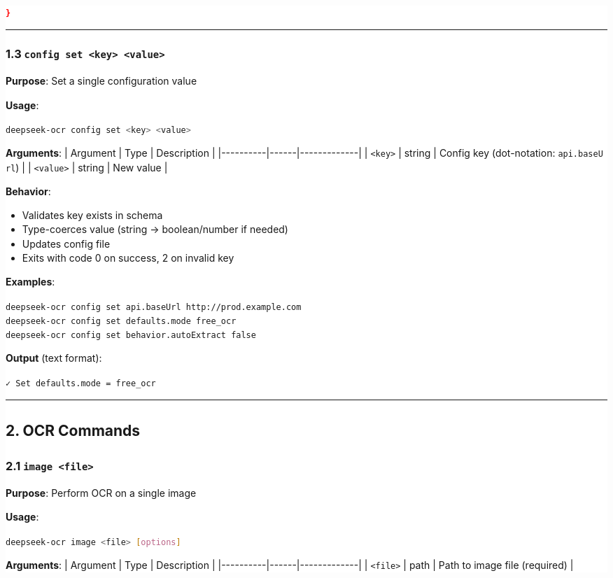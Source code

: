 ```json
}
```

---

### 1.3 `config set <key> <value>`

**Purpose**: Set a single configuration value

**Usage**:
```bash
deepseek-ocr config set <key> <value>
```

**Arguments**:
| Argument | Type | Description |
|----------|------|-------------|
| `<key>` | string | Config key (dot-notation: `api.baseUrl`) |
| `<value>` | string | New value |

**Behavior**:
- Validates key exists in schema
- Type-coerces value (string → boolean/number if needed)
- Updates config file
- Exits with code 0 on success, 2 on invalid key

**Examples**:
```bash
deepseek-ocr config set api.baseUrl http://prod.example.com
deepseek-ocr config set defaults.mode free_ocr
deepseek-ocr config set behavior.autoExtract false
```

**Output** (text format):
```
✓ Set defaults.mode = free_ocr
```

---

## 2. OCR Commands

### 2.1 `image <file>`

**Purpose**: Perform OCR on a single image

**Usage**:
```bash
deepseek-ocr image <file> [options]
```

**Arguments**:
| Argument | Type | Description |
|----------|------|-------------|
| `<file>` | path | Path to image file (required) |
